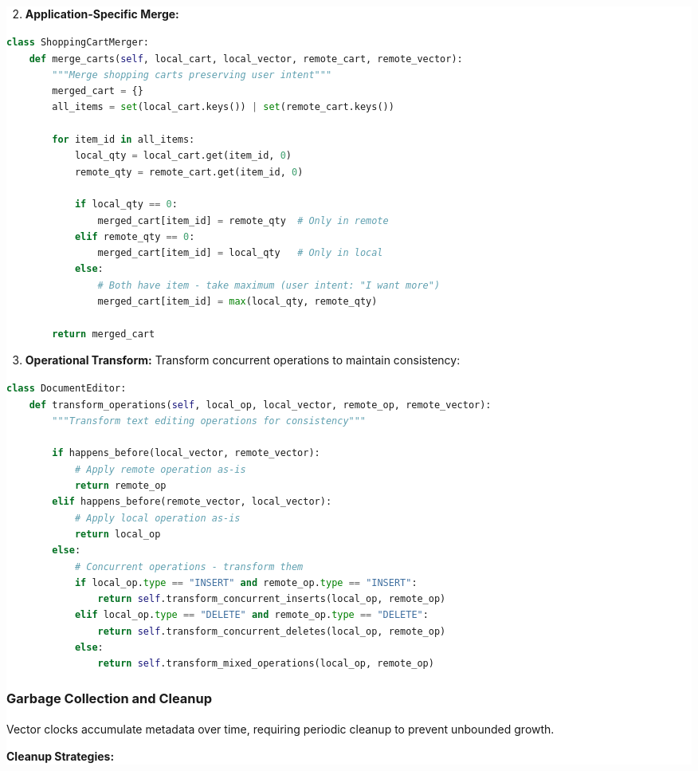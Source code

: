 2. **Application-Specific Merge:**
```python
class ShoppingCartMerger:
    def merge_carts(self, local_cart, local_vector, remote_cart, remote_vector):
        """Merge shopping carts preserving user intent"""
        merged_cart = {}
        all_items = set(local_cart.keys()) | set(remote_cart.keys())
        
        for item_id in all_items:
            local_qty = local_cart.get(item_id, 0)
            remote_qty = remote_cart.get(item_id, 0)
            
            if local_qty == 0:
                merged_cart[item_id] = remote_qty  # Only in remote
            elif remote_qty == 0:
                merged_cart[item_id] = local_qty   # Only in local
            else:
                # Both have item - take maximum (user intent: "I want more")
                merged_cart[item_id] = max(local_qty, remote_qty)
        
        return merged_cart
```

3. **Operational Transform:**
Transform concurrent operations to maintain consistency:
```python
class DocumentEditor:
    def transform_operations(self, local_op, local_vector, remote_op, remote_vector):
        """Transform text editing operations for consistency"""
        
        if happens_before(local_vector, remote_vector):
            # Apply remote operation as-is
            return remote_op
        elif happens_before(remote_vector, local_vector):
            # Apply local operation as-is
            return local_op
        else:
            # Concurrent operations - transform them
            if local_op.type == "INSERT" and remote_op.type == "INSERT":
                return self.transform_concurrent_inserts(local_op, remote_op)
            elif local_op.type == "DELETE" and remote_op.type == "DELETE":
                return self.transform_concurrent_deletes(local_op, remote_op)
            else:
                return self.transform_mixed_operations(local_op, remote_op)
```

### Garbage Collection and Cleanup

Vector clocks accumulate metadata over time, requiring periodic cleanup to prevent unbounded growth.

**Cleanup Strategies:**
